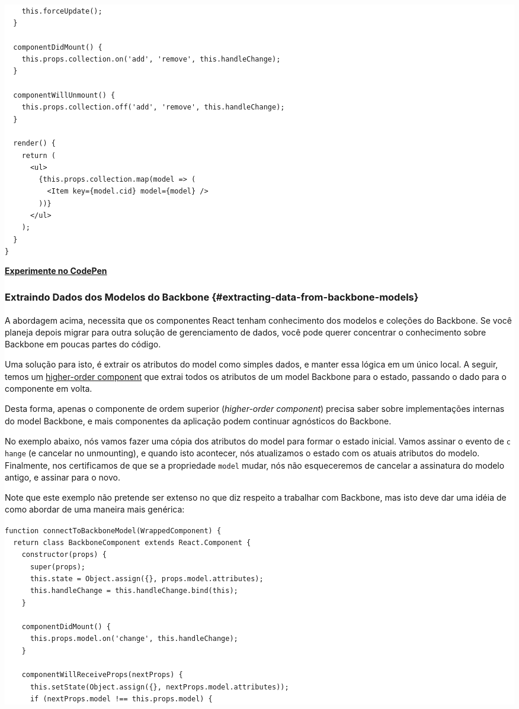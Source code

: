 ```js{1,7-9,12,16,24,30-32,35,39,46}
    this.forceUpdate();
  }

  componentDidMount() {
    this.props.collection.on('add', 'remove', this.handleChange);
  }

  componentWillUnmount() {
    this.props.collection.off('add', 'remove', this.handleChange);
  }

  render() {
    return (
      <ul>
        {this.props.collection.map(model => (
          <Item key={model.cid} model={model} />
        ))}
      </ul>
    );
  }
}
```

[**Experimente no CodePen**](https://codepen.io/gaearon/pen/GmrREm?editors=0010)

### Extraindo Dados dos Modelos do Backbone {#extracting-data-from-backbone-models}

A abordagem acima, necessita que os componentes React tenham conhecimento dos modelos e coleções do Backbone. Se você planeja depois migrar para outra solução de gerenciamento de dados, você pode querer concentrar o conhecimento sobre Backbone em poucas partes do código.

Uma solução para isto, é extrair os atributos do model como simples dados, e manter essa lógica em um único local. A seguir, temos um [higher-order component](/docs/higher-order-components.html) que extrai todos os atributos de um model Backbone para o estado, passando o dado para o componente em volta.

Desta forma, apenas o componente de ordem superior (_higher-order component_) precisa saber sobre implementações internas do model Backbone, e mais componentes da aplicação podem continuar agnósticos do Backbone.

No exemplo abaixo, nós vamos fazer uma cópia dos atributos do model para formar o estado inicial. Vamos assinar o evento de `change` (e cancelar no unmounting), e quando isto acontecer, nós atualizamos o estado com os atuais atributos do modelo. Finalmente, nos certificamos de que se a propriedade `model` mudar, nós não esqueceremos de cancelar a assinatura do modelo antigo, e assinar para o novo.

Note que este exemplo não pretende ser extenso no que diz respeito a trabalhar com Backbone, mas isto deve dar uma idéia de como abordar de uma maneira mais genérica:

```js{1,5,10,14,16,17,22,26,32}
function connectToBackboneModel(WrappedComponent) {
  return class BackboneComponent extends React.Component {
    constructor(props) {
      super(props);
      this.state = Object.assign({}, props.model.attributes);
      this.handleChange = this.handleChange.bind(this);
    }

    componentDidMount() {
      this.props.model.on('change', this.handleChange);
    }

    componentWillReceiveProps(nextProps) {
      this.setState(Object.assign({}, nextProps.model.attributes));
      if (nextProps.model !== this.props.model) {
```